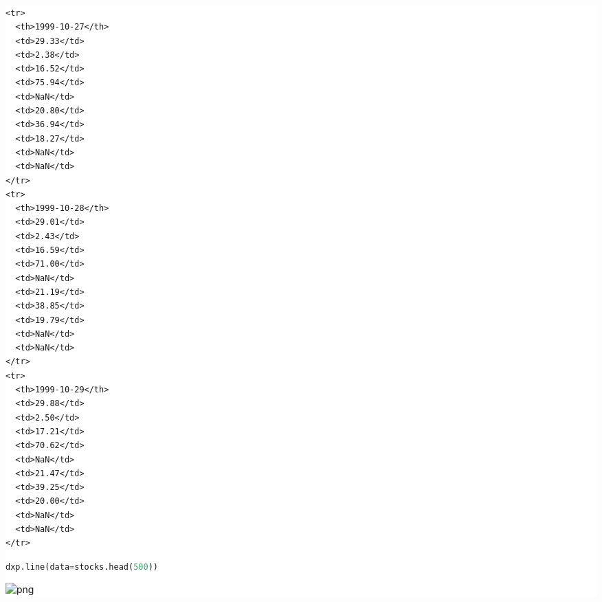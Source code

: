     <tr>
      <th>1999-10-27</th>
      <td>29.33</td>
      <td>2.38</td>
      <td>16.52</td>
      <td>75.94</td>
      <td>NaN</td>
      <td>20.80</td>
      <td>36.94</td>
      <td>18.27</td>
      <td>NaN</td>
      <td>NaN</td>
    </tr>
    <tr>
      <th>1999-10-28</th>
      <td>29.01</td>
      <td>2.43</td>
      <td>16.59</td>
      <td>71.00</td>
      <td>NaN</td>
      <td>21.19</td>
      <td>38.85</td>
      <td>19.79</td>
      <td>NaN</td>
      <td>NaN</td>
    </tr>
    <tr>
      <th>1999-10-29</th>
      <td>29.88</td>
      <td>2.50</td>
      <td>17.21</td>
      <td>70.62</td>
      <td>NaN</td>
      <td>21.47</td>
      <td>39.25</td>
      <td>20.00</td>
      <td>NaN</td>
      <td>NaN</td>
    </tr>
  </tbody>
</table>
</div>




```python
dxp.line(data=stocks.head(500))
```




![png](images/output_110_0.png)


